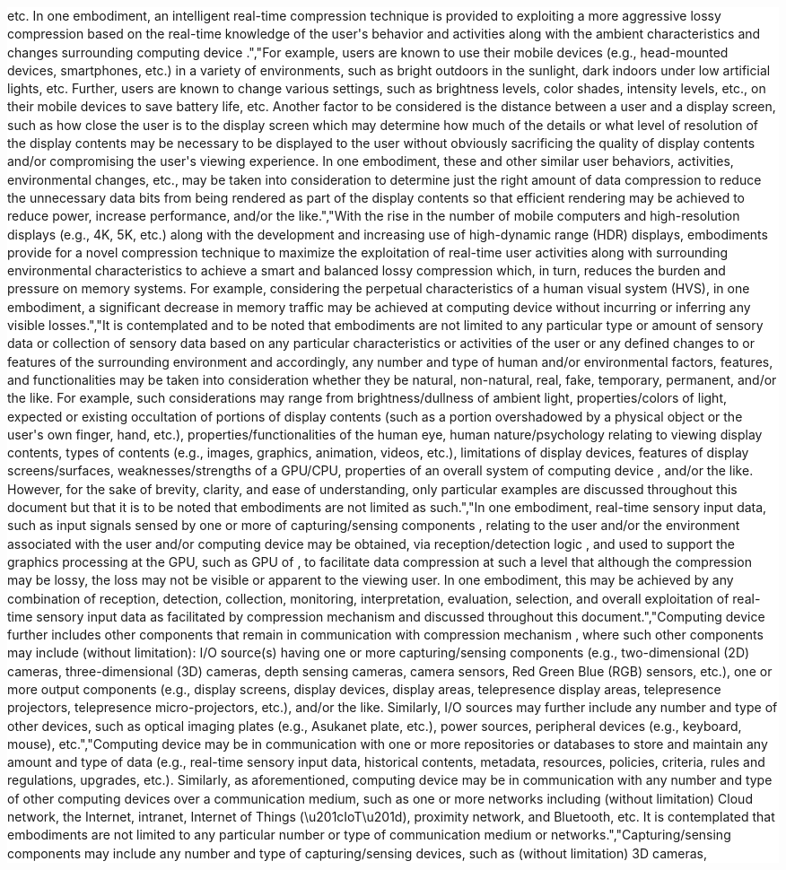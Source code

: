 etc. In one embodiment, an intelligent real-time compression technique is provided to exploiting a more aggressive lossy compression based on the real-time knowledge of the user's behavior and activities along with the ambient characteristics and changes surrounding computing device .","For example, users are known to use their mobile devices (e.g., head-mounted devices, smartphones, etc.) in a variety of environments, such as bright outdoors in the sunlight, dark indoors under low artificial lights, etc. Further, users are known to change various settings, such as brightness levels, color shades, intensity levels, etc., on their mobile devices to save battery life, etc. Another factor to be considered is the distance between a user and a display screen, such as how close the user is to the display screen which may determine how much of the details or what level of resolution of the display contents may be necessary to be displayed to the user without obviously sacrificing the quality of display contents and\/or compromising the user's viewing experience. In one embodiment, these and other similar user behaviors, activities, environmental changes, etc., may be taken into consideration to determine just the right amount of data compression to reduce the unnecessary data bits from being rendered as part of the display contents so that efficient rendering may be achieved to reduce power, increase performance, and\/or the like.","With the rise in the number of mobile computers and high-resolution displays (e.g., 4K, 5K, etc.) along with the development and increasing use of high-dynamic range (HDR) displays, embodiments provide for a novel compression technique to maximize the exploitation of real-time user activities along with surrounding environmental characteristics to achieve a smart and balanced lossy compression which, in turn, reduces the burden and pressure on memory systems. For example, considering the perpetual characteristics of a human visual system (HVS), in one embodiment, a significant decrease in memory traffic may be achieved at computing device  without incurring or inferring any visible losses.","It is contemplated and to be noted that embodiments are not limited to any particular type or amount of sensory data or collection of sensory data based on any particular characteristics or activities of the user or any defined changes to or features of the surrounding environment and accordingly, any number and type of human and\/or environmental factors, features, and functionalities may be taken into consideration whether they be natural, non-natural, real, fake, temporary, permanent, and\/or the like. For example, such considerations may range from brightness\/dullness of ambient light, properties\/colors of light, expected or existing occultation of portions of display contents (such as a portion overshadowed by a physical object or the user's own finger, hand, etc.), properties\/functionalities of the human eye, human nature\/psychology relating to viewing display contents, types of contents (e.g., images, graphics, animation, videos, etc.), limitations of display devices, features of display screens\/surfaces, weaknesses\/strengths of a GPU\/CPU, properties of an overall system of computing device , and\/or the like. However, for the sake of brevity, clarity, and ease of understanding, only particular examples are discussed throughout this document but that it is to be noted that embodiments are not limited as such.","In one embodiment, real-time sensory input data, such as input signals sensed by one or more of capturing\/sensing components , relating to the user and\/or the environment associated with the user and\/or computing device  may be obtained, via reception\/detection logic , and used to support the graphics processing at the GPU, such as GPU  of , to facilitate data compression at such a level that although the compression may be lossy, the loss may not be visible or apparent to the viewing user. In one embodiment, this may be achieved by any combination of reception, detection, collection, monitoring, interpretation, evaluation, selection, and overall exploitation of real-time sensory input data as facilitated by compression mechanism  and discussed throughout this document.","Computing device  further includes other components that remain in communication with compression mechanism , where such other components may include (without limitation): I\/O source(s)  having one or more capturing\/sensing components  (e.g., two-dimensional (2D) cameras, three-dimensional (3D) cameras, depth sensing cameras, camera sensors, Red Green Blue (RGB) sensors, etc.), one or more output components  (e.g., display screens, display devices, display areas, telepresence display areas, telepresence projectors, telepresence micro-projectors, etc.), and\/or the like. Similarly, I\/O sources  may further include any number and type of other devices, such as optical imaging plates (e.g., Asukanet plate, etc.), power sources, peripheral devices (e.g., keyboard, mouse), etc.","Computing device  may be in communication with one or more repositories or databases to store and maintain any amount and type of data (e.g., real-time sensory input data, historical contents, metadata, resources, policies, criteria, rules and regulations, upgrades, etc.). Similarly, as aforementioned, computing device  may be in communication with any number and type of other computing devices over a communication medium, such as one or more networks including (without limitation) Cloud network, the Internet, intranet, Internet of Things (\u201cIoT\u201d), proximity network, and Bluetooth, etc. It is contemplated that embodiments are not limited to any particular number or type of communication medium or networks.","Capturing\/sensing components  may include any number and type of capturing\/sensing devices, such as (without limitation) 3D cameras,
